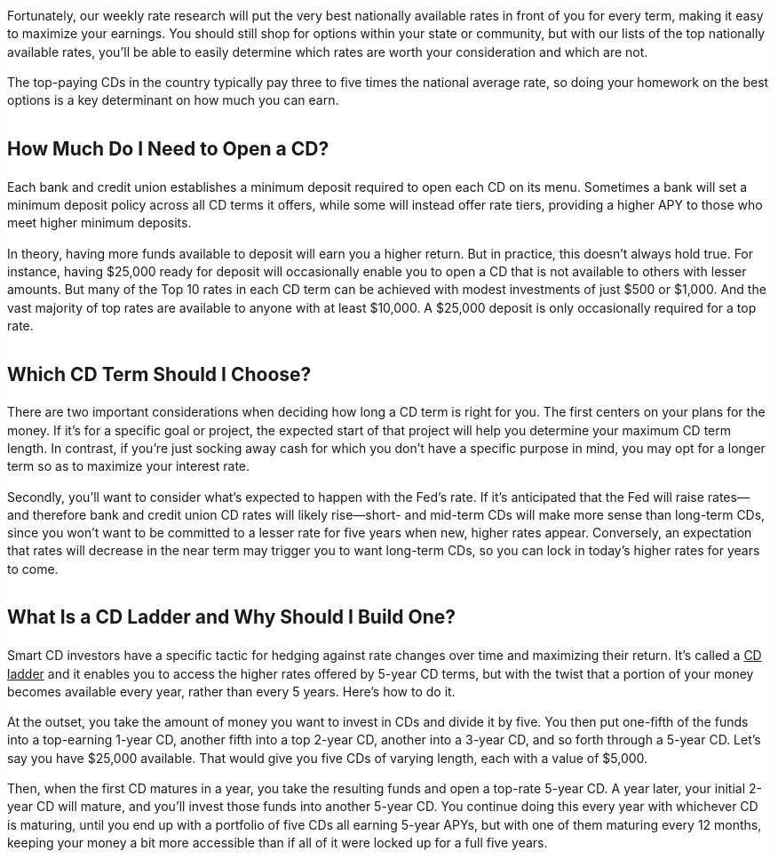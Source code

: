 Fortunately, our weekly rate research will put the very best nationally available rates in front of you for every term, making it easy to maximize your earnings. You should still shop for options within your state or community, but with our lists of the top nationally available rates, you’ll be able to easily determine which rates are worth your consideration and which are not.

The top-paying CDs in the country typically pay three to five times the national average rate, so doing your homework on the best options is a key determinant on how much you can earn.

## How Much Do I Need to Open a CD?

Each bank and credit union establishes a minimum deposit required to open each CD on its menu. Sometimes a bank will set a minimum deposit policy across all CD terms it offers, while some will instead offer rate tiers, providing a higher APY to those who meet higher minimum deposits.

In theory, having more funds available to deposit will earn you a higher return. But in practice, this doesn’t always hold true. For instance, having $25,000 ready for deposit will occasionally enable you to open a CD that is not available to others with lesser amounts. But many of the Top 10 rates in each CD term can be achieved with modest investments of just $500 or $1,000. And the vast majority of top rates are available to anyone with at least $10,000. A $25,000 deposit is only occasionally required for a top rate. 

## Which CD Term Should I Choose?

There are two important considerations when deciding how long a CD term is right for you. The first centers on your plans for the money. If it’s for a specific goal or project, the expected start of that project will help you determine your maximum CD term length. In contrast, if you’re just socking away cash for which you don’t have a specific purpose in mind, you may opt for a longer term so as to maximize your interest rate.

Secondly, you’ll want to consider what’s expected to happen with the Fed’s rate. If it’s anticipated that the Fed will raise rates—and therefore bank and credit union CD rates will likely rise—short- and mid-term CDs will make more sense than long-term CDs, since you won’t want to be committed to a lesser rate for five years when new, higher rates appear. Conversely, an expectation that rates will decrease in the near term may trigger you to want long-term CDs, so you can lock in today’s higher rates for years to come.

## What Is a CD Ladder and Why Should I Build One?

Smart CD investors have a specific tactic for hedging against rate changes over time and maximizing their return. It’s called a [CD ladder](https://www.investopedia.com/terms/c/cd-ladder.asp) and it enables you to access the higher rates offered by 5-year CD terms, but with the twist that a portion of your money becomes available every year, rather than every 5 years. Here’s how to do it.

At the outset, you take the amount of money you want to invest in CDs and divide it by five. You then put one-fifth of the funds into a top-earning 1-year CD, another fifth into a top 2-year CD, another into a 3-year CD, and so forth through a 5-year CD. Let’s say you have $25,000 available. That would give you five CDs of varying length, each with a value of $5,000. 

Then, when the first CD matures in a year, you take the resulting funds and open a top-rate 5-year CD. A year later, your initial 2-year CD will mature, and you’ll invest those funds into another 5-year CD. You continue doing this every year with whichever CD is maturing, until you end up with a portfolio of five CDs all earning 5-year APYs, but with one of them maturing every 12 months, keeping your money a bit more accessible than if all of it were locked up for a full five years.
